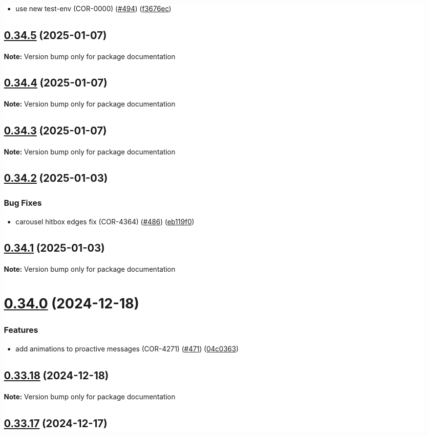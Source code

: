 * use new test-env (COR-0000) ([#494](https://github.com/voiceflow/react-chat/issues/494)) ([f3676ec](https://github.com/voiceflow/react-chat/commit/f3676ec3856cff82bc90f0ad70aa3c5ceba4f100))

## [0.34.5](https://github.com/voiceflow/react-chat/compare/documentation@0.34.4...documentation@0.34.5) (2025-01-07)

**Note:** Version bump only for package documentation

## [0.34.4](https://github.com/voiceflow/react-chat/compare/documentation@0.34.3...documentation@0.34.4) (2025-01-07)

**Note:** Version bump only for package documentation

## [0.34.3](https://github.com/voiceflow/react-chat/compare/documentation@0.34.2...documentation@0.34.3) (2025-01-07)

**Note:** Version bump only for package documentation

## [0.34.2](https://github.com/voiceflow/react-chat/compare/documentation@0.34.1...documentation@0.34.2) (2025-01-03)

### Bug Fixes

* carousel hitbox edges fix (COR-4364) ([#486](https://github.com/voiceflow/react-chat/issues/486)) ([eb119f0](https://github.com/voiceflow/react-chat/commit/eb119f0aaa94065196c130cb3da26299cc6fbdbd))

## [0.34.1](https://github.com/voiceflow/react-chat/compare/documentation@0.34.0...documentation@0.34.1) (2025-01-03)

**Note:** Version bump only for package documentation

# [0.34.0](https://github.com/voiceflow/react-chat/compare/documentation@0.33.18...documentation@0.34.0) (2024-12-18)

### Features

* add animations to proactive messages (COR-4271) ([#471](https://github.com/voiceflow/react-chat/issues/471)) ([04c0363](https://github.com/voiceflow/react-chat/commit/04c0363ac04ec34147941beef3443643e7e3ba6b))

## [0.33.18](https://github.com/voiceflow/react-chat/compare/documentation@0.33.17...documentation@0.33.18) (2024-12-18)

**Note:** Version bump only for package documentation

## [0.33.17](https://github.com/voiceflow/react-chat/compare/documentation@0.33.16...documentation@0.33.17) (2024-12-17)
